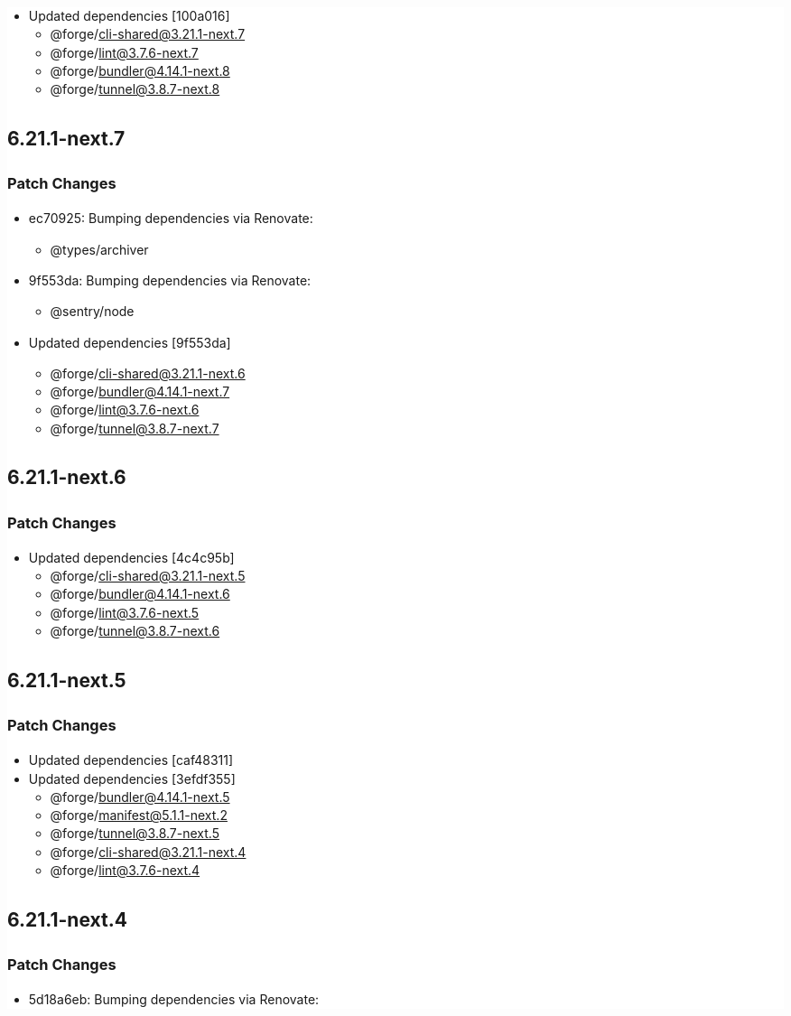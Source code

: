 - Updated dependencies [100a016]
  - @forge/cli-shared@3.21.1-next.7
  - @forge/lint@3.7.6-next.7
  - @forge/bundler@4.14.1-next.8
  - @forge/tunnel@3.8.7-next.8

## 6.21.1-next.7

### Patch Changes

- ec70925: Bumping dependencies via Renovate:

  - @types/archiver

- 9f553da: Bumping dependencies via Renovate:

  - @sentry/node

- Updated dependencies [9f553da]
  - @forge/cli-shared@3.21.1-next.6
  - @forge/bundler@4.14.1-next.7
  - @forge/lint@3.7.6-next.6
  - @forge/tunnel@3.8.7-next.7

## 6.21.1-next.6

### Patch Changes

- Updated dependencies [4c4c95b]
  - @forge/cli-shared@3.21.1-next.5
  - @forge/bundler@4.14.1-next.6
  - @forge/lint@3.7.6-next.5
  - @forge/tunnel@3.8.7-next.6

## 6.21.1-next.5

### Patch Changes

- Updated dependencies [caf48311]
- Updated dependencies [3efdf355]
  - @forge/bundler@4.14.1-next.5
  - @forge/manifest@5.1.1-next.2
  - @forge/tunnel@3.8.7-next.5
  - @forge/cli-shared@3.21.1-next.4
  - @forge/lint@3.7.6-next.4

## 6.21.1-next.4

### Patch Changes

- 5d18a6eb: Bumping dependencies via Renovate:
